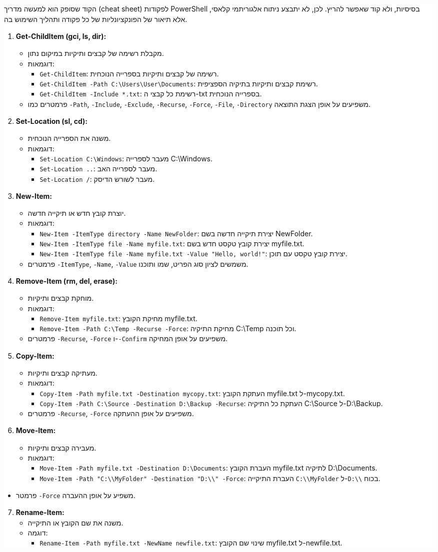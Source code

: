 ## <algorithm>

הקוד שסופק הוא למעשה מדריך (cheat sheet) לפקודות PowerShell בסיסיות, ולא קוד שאפשר להריץ. לכן, לא יתבצע ניתוח אלגוריתמי קלאסי, אלא תיאור של הפונקציונליות של כל פקודה ותהליך השימוש בה.

1. **Get-ChildItem (gci, ls, dir):**
   - מקבלת רשימה של קבצים ותיקיות במיקום נתון.
   - דוגמאות:
     - `Get-ChildItem`: רשימה של קבצים ותיקיות בספרייה הנוכחית.
     - `Get-ChildItem -Path C:\Users\User\Documents`: רשימת קבצים ותיקיות בתיקיה הספציפית.
     - `Get-ChildItem -Include *.txt`: רשימת כל קבצי ה-txt בספרייה הנוכחית.
   - פרמטרים כמו `-Path`, `-Include`, `-Exclude`, `-Recurse`, `-Force`, `-File`, `-Directory` משפיעים על אופן הצגת התוצאה.

2.  **Set-Location (sl, cd):**
    - משנה את הספרייה הנוכחית.
    - דוגמאות:
      - `Set-Location C:\Windows`: מעבר לספרייה C:\Windows.
      - `Set-Location ..`: מעבר לספרייה האב.
      - `Set-Location /`: מעבר לשורש הדיסק.

3.  **New-Item:**
    - יוצרת קובץ חדש או תיקייה חדשה.
    - דוגמאות:
      - `New-Item -ItemType directory -Name NewFolder`: יצירת תיקייה חדשה בשם NewFolder.
      - `New-Item -ItemType file -Name myfile.txt`: יצירת קובץ טקסט חדש בשם myfile.txt.
      - `New-Item -ItemType file -Name myfile.txt -Value "Hello, world!"`: יצירת קובץ טקסט עם תוכן.
    - פרמטרים `-ItemType`, `-Name`, `-Value` משמשים לציון סוג הפריט, שמו ותוכנו.

4.  **Remove-Item (rm, del, erase):**
    - מוחקת קבצים ותיקיות.
    - דוגמאות:
      - `Remove-Item myfile.txt`: מחיקת הקובץ myfile.txt.
      - `Remove-Item -Path C:\Temp -Recurse -Force`: מחיקת התיקיה C:\Temp וכל תוכנה.
    - פרמטרים `-Recurse`, `-Force` ו-`-Confirm` משפיעים על אופן המחיקה.

5.  **Copy-Item:**
    - מעתיקה קבצים ותיקיות.
    - דוגמאות:
      - `Copy-Item -Path myfile.txt -Destination mycopy.txt`: העתקת הקובץ myfile.txt ל-mycopy.txt.
      - `Copy-Item -Path C:\Source -Destination D:\Backup -Recurse`: העתקת כל התיקיה C:\Source ל-D:\Backup.
    - פרמטרים `-Recurse`, `-Force` משפיעים על אופן ההעתקה.

6.  **Move-Item:**
    - מעבירה קבצים ותיקיות.
    - דוגמאות:
      - `Move-Item -Path myfile.txt -Destination D:\Documents`: העברת הקובץ myfile.txt לתיקיה D:\Documents.
      -  `Move-Item -Path "C:\\MyFolder" -Destination "D:\\" -Force`: העברת התיקייה `C:\\MyFolder` ל-`D:\\` בכוח.
   -  פרמטר `-Force` משפיע על אופן ההעברה.

7. **Rename-Item:**
    - משנה את שם הקובץ או התיקייה.
    - דוגמה:
      - `Rename-Item -Path myfile.txt -NewName newfile.txt`: שינוי שם הקובץ myfile.txt ל-newfile.txt.
